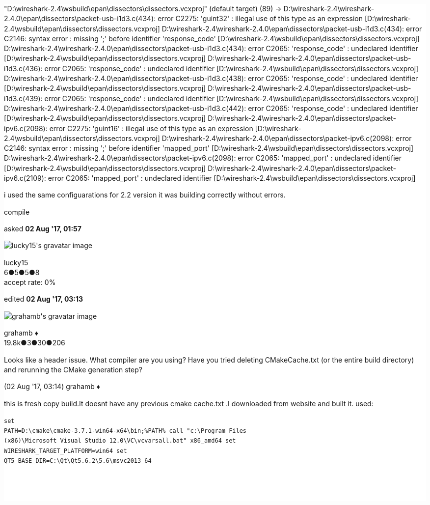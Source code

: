 &quot;D:\wireshark-2.4\wsbuild\epan\dissectors\dissectors.vcxproj&quot; (default target) (89) -&gt;
  D:\wireshark-2.4\wireshark-2.4.0\epan\dissectors\packet-usb-i1d3.c(434): error C2275: &#39;guint32&#39; : illegal use of this type as an expression [D:\wireshark-2.4\wsbuild\epan\dissectors\dissectors.vcxproj]
  D:\wireshark-2.4\wireshark-2.4.0\epan\dissectors\packet-usb-i1d3.c(434): error C2146: syntax error : missing &#39;;&#39; before identifier &#39;response_code&#39; [D:\wireshark-2.4\wsbuild\epan\dissectors\dissectors.vcxproj]
  D:\wireshark-2.4\wireshark-2.4.0\epan\dissectors\packet-usb-i1d3.c(434): error C2065: &#39;response_code&#39; : undeclared identifier [D:\wireshark-2.4\wsbuild\epan\dissectors\dissectors.vcxproj]
  D:\wireshark-2.4\wireshark-2.4.0\epan\dissectors\packet-usb-i1d3.c(436): error C2065: &#39;response_code&#39; : undeclared identifier [D:\wireshark-2.4\wsbuild\epan\dissectors\dissectors.vcxproj]
  D:\wireshark-2.4\wireshark-2.4.0\epan\dissectors\packet-usb-i1d3.c(438): error C2065: &#39;response_code&#39; : undeclared identifier [D:\wireshark-2.4\wsbuild\epan\dissectors\dissectors.vcxproj]
  D:\wireshark-2.4\wireshark-2.4.0\epan\dissectors\packet-usb-i1d3.c(439): error C2065: &#39;response_code&#39; : undeclared identifier [D:\wireshark-2.4\wsbuild\epan\dissectors\dissectors.vcxproj]
  D:\wireshark-2.4\wireshark-2.4.0\epan\dissectors\packet-usb-i1d3.c(442): error C2065: &#39;response_code&#39; : undeclared identifier [D:\wireshark-2.4\wsbuild\epan\dissectors\dissectors.vcxproj]
  D:\wireshark-2.4\wireshark-2.4.0\epan\dissectors\packet-ipv6.c(2098): error C2275: &#39;guint16&#39; : illegal use of this type as an expression [D:\wireshark-2.4\wsbuild\epan\dissectors\dissectors.vcxproj]
  D:\wireshark-2.4\wireshark-2.4.0\epan\dissectors\packet-ipv6.c(2098): error C2146: syntax error : missing &#39;;&#39; before identifier &#39;mapped_port&#39; [D:\wireshark-2.4\wsbuild\epan\dissectors\dissectors.vcxproj]
  D:\wireshark-2.4\wireshark-2.4.0\epan\dissectors\packet-ipv6.c(2098): error C2065: &#39;mapped_port&#39; : undeclared identifier [D:\wireshark-2.4\wsbuild\epan\dissectors\dissectors.vcxproj]
  D:\wireshark-2.4\wireshark-2.4.0\epan\dissectors\packet-ipv6.c(2109): error C2065: &#39;mapped_port&#39; : undeclared identifier [D:\wireshark-2.4\wsbuild\epan\dissectors\dissectors.vcxproj]</code></pre><p>i used the same configuarations for 2.2 version it was building correctly without errors.</p></div><div id="question-tags" class="tags-container tags"><span class="post-tag tag-link-compile" rel="tag" title="see questions tagged &#39;compile&#39;">compile</span></div><div id="question-controls" class="post-controls"></div><div class="post-update-info-container"><div class="post-update-info post-update-info-user"><p>asked <strong>02 Aug '17, 01:57</strong></p><img src="https://secure.gravatar.com/avatar/4175e12d54c0b11b1d8a5fb592555a63?s=32&amp;d=identicon&amp;r=g" class="gravatar" width="32" height="32" alt="lucky15&#39;s gravatar image" /><p><span>lucky15</span><br />
<span class="score" title="6 reputation points">6</span><span title="5 badges"><span class="badge1">●</span><span class="badgecount">5</span></span><span title="5 badges"><span class="silver">●</span><span class="badgecount">5</span></span><span title="8 badges"><span class="bronze">●</span><span class="badgecount">8</span></span><br />
<span class="accept_rate" title="Rate of the user&#39;s accepted answers">accept rate:</span> <span title="lucky15 has no accepted answers">0%</span></p></div><div class="post-update-info post-update-info-edited"><p><span> edited <strong>02 Aug '17, 03:13</strong> </span></p><img src="https://secure.gravatar.com/avatar/d2a7e24ca66604c749c7c88c1da8ff78?s=32&amp;d=identicon&amp;r=g" class="gravatar" width="32" height="32" alt="grahamb&#39;s gravatar image" /><p><span>grahamb ♦</span><br />
<span class="score" title="19834 reputation points"><span>19.8k</span></span><span title="3 badges"><span class="badge1">●</span><span class="badgecount">3</span></span><span title="30 badges"><span class="silver">●</span><span class="badgecount">30</span></span><span title="206 badges"><span class="bronze">●</span><span class="badgecount">206</span></span></p></div></div><div id="comments-container-63331" class="comments-container"><span id="63333"></span><div id="comment-63333" class="comment"><div id="post-63333-score" class="comment-score"></div><div class="comment-text"><p>Looks like a header issue. What compiler are you using? Have you tried deleting CMakeCache.txt (or the entire build directory) and rerunning the CMake generation step?</p></div><div id="comment-63333-info" class="comment-info"><span class="comment-age">(02 Aug '17, 03:14)</span> <span class="comment-user userinfo">grahamb ♦</span></div></div><span id="63335"></span><div id="comment-63335" class="comment"><div id="post-63335-score" class="comment-score"></div><div class="comment-text"><p>this is fresh copy build.It doesnt have any previous cmake cache.txt .I downloaded from website and built it. used:</p><pre><code>set PATH=D:\cmake\cmake-3.7.1-win64-x64\bin;%PATH%
call &quot;c:\Program Files (x86)\Microsoft Visual Studio 12.0\VC\vcvarsall.bat&quot; x86_amd64
set WIRESHARK_TARGET_PLATFORM=win64
set QT5_BASE_DIR=C:\Qt\Qt5.6.2\5.6\msvc2013_64